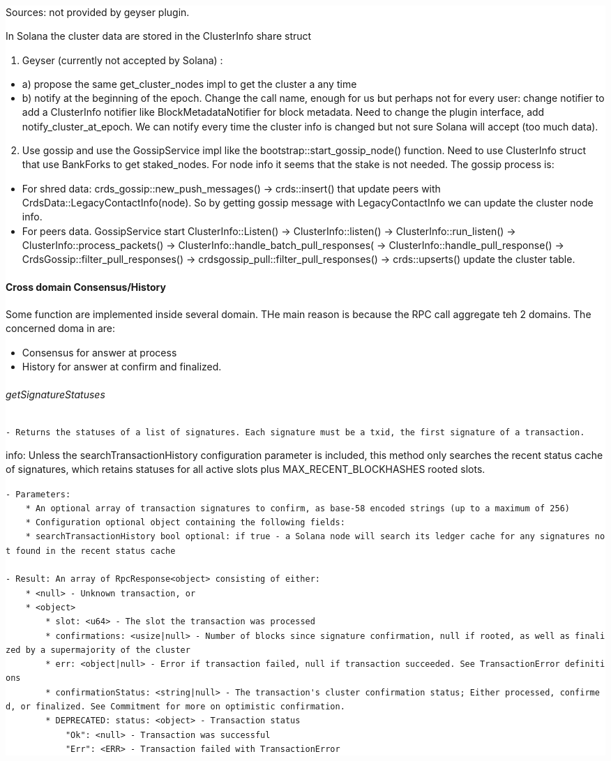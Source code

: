 Sources: not provided by geyser plugin.

In Solana the cluster data are stored in the ClusterInfo share struct 

1) Geyser (currently not accepted by Solana) :
  * a) propose the same get_cluster_nodes impl to get the cluster a any time
  * b) notify at the beginning of the epoch. Change the call name, enough for us but perhaps not for every user: change notifier to add a ClusterInfo notifier like BlockMetadataNotifier for block metadata.
    Need to change the plugin interface, add notify_cluster_at_epoch. We can notify every time the cluster info is changed but not sure Solana will accept (too much data).
2) Use gossip and use the GossipService impl like the bootstrap::start_gossip_node() function. Need to use ClusterInfo struct that use BankForks to get staked_nodes.
For node info it seems that the stake is not needed. The gossip process is:
 * For shred data: crds_gossip::new_push_messages() -> crds::insert() that update peers with CrdsData::LegacyContactInfo(node). So by getting gossip message with LegacyContactInfo we can update the cluster node info.
 * For peers data. 
    GossipService start ClusterInfo::Listen()
    -> ClusterInfo::listen()
    -> ClusterInfo::run_listen()
    -> ClusterInfo::process_packets()
    -> ClusterInfo::handle_batch_pull_responses(
    -> ClusterInfo::handle_pull_response()
    -> CrdsGossip::filter_pull_responses()
    -> crdsgossip_pull::filter_pull_responses()
    -> crds::upserts() update the cluster table.

#### Cross domain Consensus/History

Some function are implemented inside several domain. THe main reason is because the RPC call aggregate teh 2 domains.
The concerned doma in are:
 * Consensus for answer at process
 * History for answer at confirm and finalized.

###### getSignatureStatuses
    - Returns the statuses of a list of signatures. Each signature must be a txid, the first signature of a transaction.

info: Unless the searchTransactionHistory configuration parameter is included, this method only searches the recent status cache of signatures, which retains statuses for all active slots plus MAX_RECENT_BLOCKHASHES rooted slots.

    - Parameters:
        * An optional array of transaction signatures to confirm, as base-58 encoded strings (up to a maximum of 256)
        * Configuration optional object containing the following fields:
        * searchTransactionHistory bool optional: if true - a Solana node will search its ledger cache for any signatures not found in the recent status cache
    
    - Result: An array of RpcResponse<object> consisting of either:
        * <null> - Unknown transaction, or
        * <object>
            * slot: <u64> - The slot the transaction was processed
            * confirmations: <usize|null> - Number of blocks since signature confirmation, null if rooted, as well as finalized by a supermajority of the cluster
            * err: <object|null> - Error if transaction failed, null if transaction succeeded. See TransactionError definitions
            * confirmationStatus: <string|null> - The transaction's cluster confirmation status; Either processed, confirmed, or finalized. See Commitment for more on optimistic confirmation.
            * DEPRECATED: status: <object> - Transaction status
                "Ok": <null> - Transaction was successful
                "Err": <ERR> - Transaction failed with TransactionError
